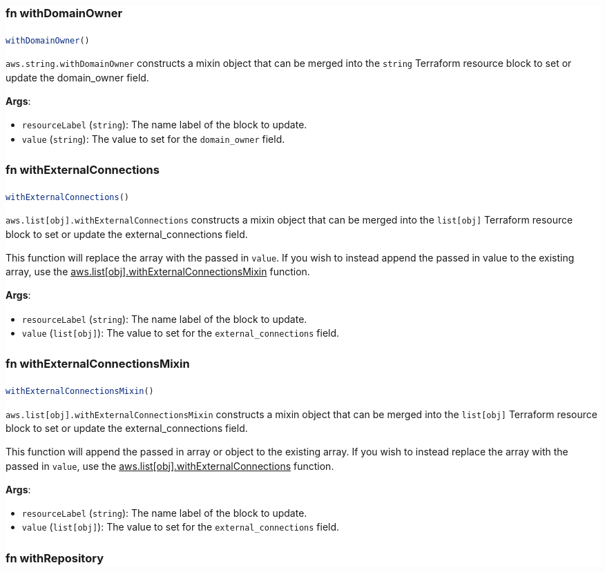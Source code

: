 ### fn withDomainOwner

```ts
withDomainOwner()
```

`aws.string.withDomainOwner` constructs a mixin object that can be merged into the `string`
Terraform resource block to set or update the domain_owner field.



**Args**:
  - `resourceLabel` (`string`): The name label of the block to update.
  - `value` (`string`): The value to set for the `domain_owner` field.


### fn withExternalConnections

```ts
withExternalConnections()
```

`aws.list[obj].withExternalConnections` constructs a mixin object that can be merged into the `list[obj]`
Terraform resource block to set or update the external_connections field.

This function will replace the array with the passed in `value`. If you wish to instead append the
passed in value to the existing array, use the [aws.list[obj].withExternalConnectionsMixin](TODO) function.


**Args**:
  - `resourceLabel` (`string`): The name label of the block to update.
  - `value` (`list[obj]`): The value to set for the `external_connections` field.


### fn withExternalConnectionsMixin

```ts
withExternalConnectionsMixin()
```

`aws.list[obj].withExternalConnectionsMixin` constructs a mixin object that can be merged into the `list[obj]`
Terraform resource block to set or update the external_connections field.

This function will append the passed in array or object to the existing array. If you wish
to instead replace the array with the passed in `value`, use the [aws.list[obj].withExternalConnections](TODO)
function.


**Args**:
  - `resourceLabel` (`string`): The name label of the block to update.
  - `value` (`list[obj]`): The value to set for the `external_connections` field.


### fn withRepository
